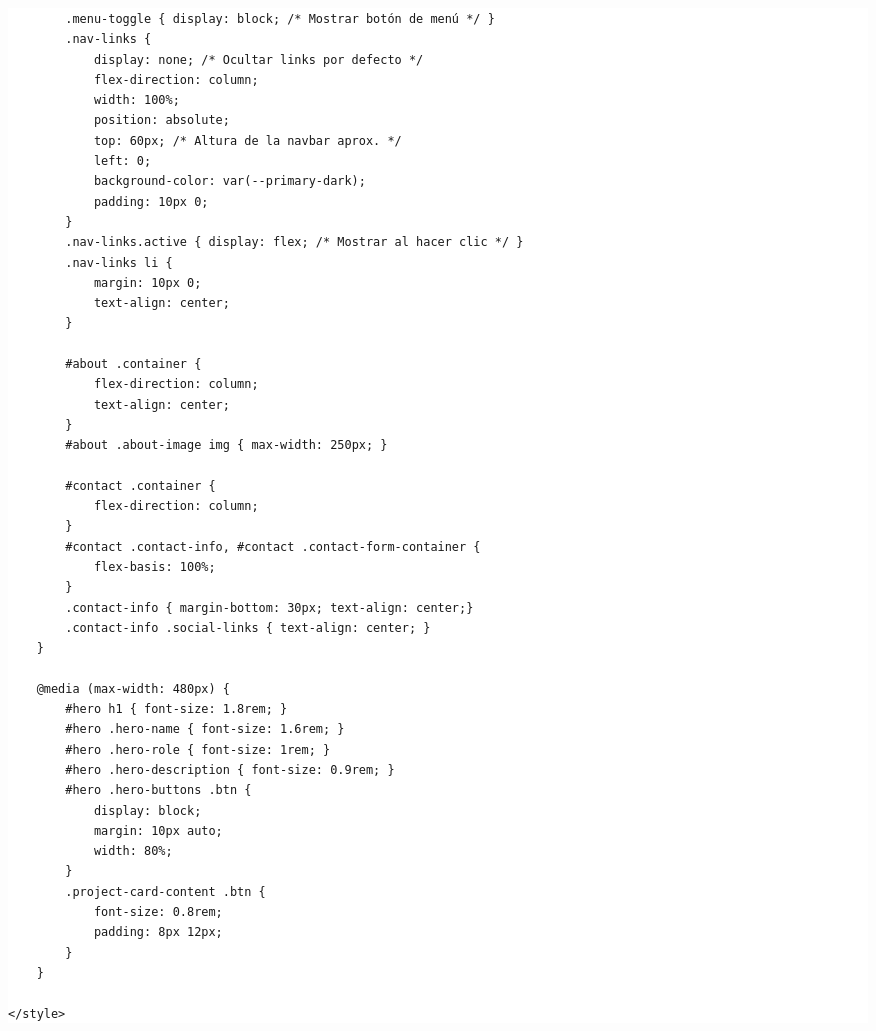            .menu-toggle { display: block; /* Mostrar botón de menú */ }
            .nav-links {
                display: none; /* Ocultar links por defecto */
                flex-direction: column;
                width: 100%;
                position: absolute;
                top: 60px; /* Altura de la navbar aprox. */
                left: 0;
                background-color: var(--primary-dark);
                padding: 10px 0;
            }
            .nav-links.active { display: flex; /* Mostrar al hacer clic */ }
            .nav-links li {
                margin: 10px 0;
                text-align: center;
            }

            #about .container {
                flex-direction: column;
                text-align: center;
            }
            #about .about-image img { max-width: 250px; }

            #contact .container {
                flex-direction: column;
            }
            #contact .contact-info, #contact .contact-form-container {
                flex-basis: 100%;
            }
            .contact-info { margin-bottom: 30px; text-align: center;}
            .contact-info .social-links { text-align: center; }
        }

        @media (max-width: 480px) {
            #hero h1 { font-size: 1.8rem; }
            #hero .hero-name { font-size: 1.6rem; }
            #hero .hero-role { font-size: 1rem; }
            #hero .hero-description { font-size: 0.9rem; }
            #hero .hero-buttons .btn {
                display: block;
                margin: 10px auto;
                width: 80%;
            }
            .project-card-content .btn {
                font-size: 0.8rem;
                padding: 8px 12px;
            }
        }

    </style>
</head>
<body>
